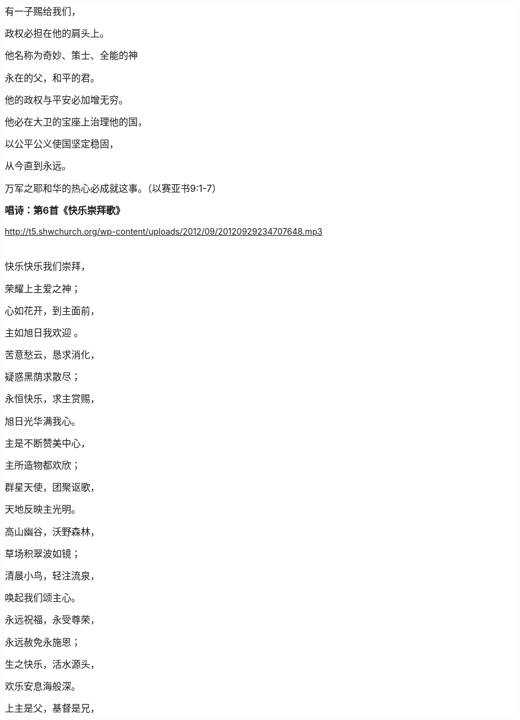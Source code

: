 <span style="font-size: 12pt;">有一子赐给我们，</span>
  
<span style="font-size: 12pt;">政权必担在他的肩头上。</span>
  
<span style="font-size: 12pt;">他名称为奇妙、策士、全能的神</span>
  
<span style="font-size: 12pt;">永在的父，和平的君。</span>
  
<span style="font-size: 12pt;">他的政权与平安必加增无穷。</span>
  
<span style="font-size: 12pt;">他必在大卫的宝座上治理他的国，</span>
  
<span style="font-size: 12pt;">以公平公义使国坚定稳固，</span>
  
<span style="font-size: 12pt;">从今直到永远。</span>
  
<span style="font-size: 12pt;">万军之耶和华的热心必成就这事。（以赛亚书9:1-7）</span>

<span style="font-size: 12pt;"><strong>唱诗：第6首《快乐崇拜歌》</strong></span><audio class="wp-audio-shortcode" id="audio-16345-1152" preload="none" style="width: 100%;" controls="controls"><source type="audio/mpeg" src="http://t5.shwchurch.org/wp-content/uploads/2012/09/20120929234707648.mp3?_=1152" />

<http://t5.shwchurch.org/wp-content/uploads/2012/09/20120929234707648.mp3></audio> 

<span style="font-size: 12pt;"><br /> 快乐快乐我们崇拜，</span>
  
<span style="font-size: 12pt;">荣耀上主爱之神；</span>
  
<span style="font-size: 12pt;">心如花开，到主面前，</span>
  
<span style="font-size: 12pt;">主如旭日我欢迎 。</span>
  
<span style="font-size: 12pt;">苦意愁云，恳求消化，</span>
  
<span style="font-size: 12pt;">疑惑黑荫求散尽；</span>
  
<span style="font-size: 12pt;">永恒快乐，求主赏赐，</span>
  
<span style="font-size: 12pt;">旭日光华满我心。</span>

<span style="font-size: 12pt;">主是不断赞美中心，</span>
  
<span style="font-size: 12pt;">主所造物都欢欣；</span>
  
<span style="font-size: 12pt;">群星天使，团聚讴歌，</span>
  
<span style="font-size: 12pt;">天地反映主光明。</span>
  
<span style="font-size: 12pt;">高山幽谷，沃野森林，</span>
  
<span style="font-size: 12pt;">草场积翠波如镜；</span>
  
<span style="font-size: 12pt;">清晨小鸟，轻注流泉，</span>
  
<span style="font-size: 12pt;">唤起我们颂主心。</span>

<span style="font-size: 12pt;">永远祝福，永受尊荣，</span>
  
<span style="font-size: 12pt;">永远赦免永施恩；</span>
  
<span style="font-size: 12pt;">生之快乐，活水源头，</span>
  
<span style="font-size: 12pt;">欢乐安息海般深。</span>
  
<span style="font-size: 12pt;">上主是父，基督是兄，</span>
  